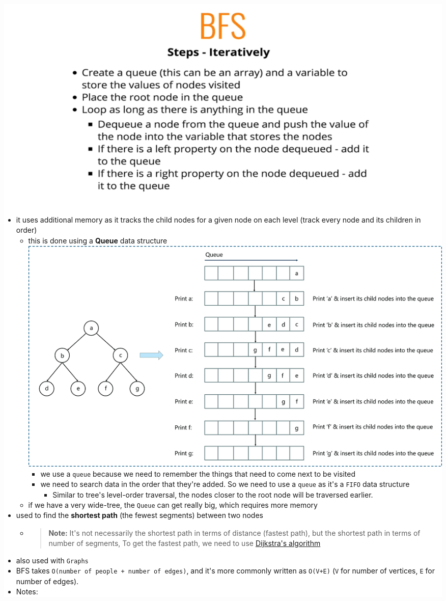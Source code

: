   ![BFS](./img/bfs2.png)
- it uses additional memory as it tracks the child nodes for a given node on each level (track every node and its children in order)
  - this is done using a **Queue** data structure
    ![BFS](./img/bfs4.png)
    - we use a `queue` because we need to remember the things that need to come next to be visited
    - we need to search data in the order that they're added. So we need to use a `queue` as it's a `FIFO` data structure
      - Similar to tree's level-order traversal, the nodes closer to the root node will be traversed earlier.
  - if we have a very wide-tree, the `Queue` can get really big, which requires more memory
- used to find the **shortest path** (the fewest segments) between two nodes
  - > **Note:** It's not necessarily the shortest path in terms of distance (fastest path), but the shortest path in terms of number of segments, To get the fastest path, we need to use [Dijkstra's algorithm](#dijkstras-algorithm)
- also used with `Graphs`
- BFS takes `O(number of people + number of edges)`, and it's more commonly written as `O(V+E)` (`V` for number of vertices, `E` for number of edges).
- Notes: